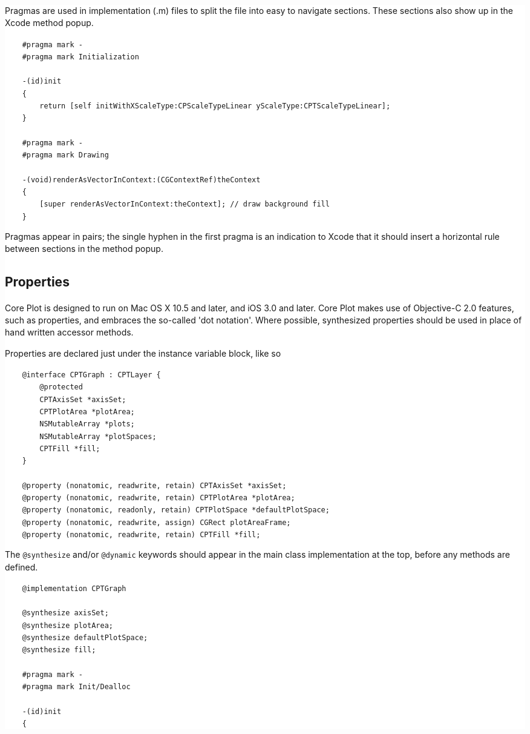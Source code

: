 Pragmas are used in implementation (.m) files to split the file into easy to navigate sections. These sections also show up in the Xcode method popup.

```
    #pragma mark -
    #pragma mark Initialization

    -(id)init 
    {
        return [self initWithXScaleType:CPScaleTypeLinear yScaleType:CPTScaleTypeLinear];
    }

    #pragma mark -
    #pragma mark Drawing

    -(void)renderAsVectorInContext:(CGContextRef)theContext
    {
    	[super renderAsVectorInContext:theContext];	// draw background fill
    }
```

Pragmas appear in pairs; the single hyphen in the first pragma is an indication to Xcode that it should insert a horizontal rule between sections in the method popup.

## Properties ##

Core Plot is designed to run on Mac OS X 10.5 and later, and iOS 3.0 and later. Core Plot makes use of Objective-C 2.0 features, such as properties, and embraces the so-called 'dot notation'. Where possible, synthesized properties should be used in place of hand written accessor methods.

Properties are declared just under the instance variable block, like so

```
    @interface CPTGraph : CPTLayer {
        @protected
        CPTAxisSet *axisSet;
        CPTPlotArea *plotArea;
        NSMutableArray *plots;
        NSMutableArray *plotSpaces;
    	CPTFill *fill;
    }

    @property (nonatomic, readwrite, retain) CPTAxisSet *axisSet;
    @property (nonatomic, readwrite, retain) CPTPlotArea *plotArea;
    @property (nonatomic, readonly, retain) CPTPlotSpace *defaultPlotSpace;
    @property (nonatomic, readwrite, assign) CGRect plotAreaFrame;
    @property (nonatomic, readwrite, retain) CPTFill *fill;
```

The `@synthesize` and/or `@dynamic` keywords should appear in the main class implementation at the top, before any methods are defined.

```
    @implementation CPTGraph

    @synthesize axisSet;
    @synthesize plotArea;
    @synthesize defaultPlotSpace;
    @synthesize fill;

    #pragma mark -
    #pragma mark Init/Dealloc

    -(id)init
    {
```
